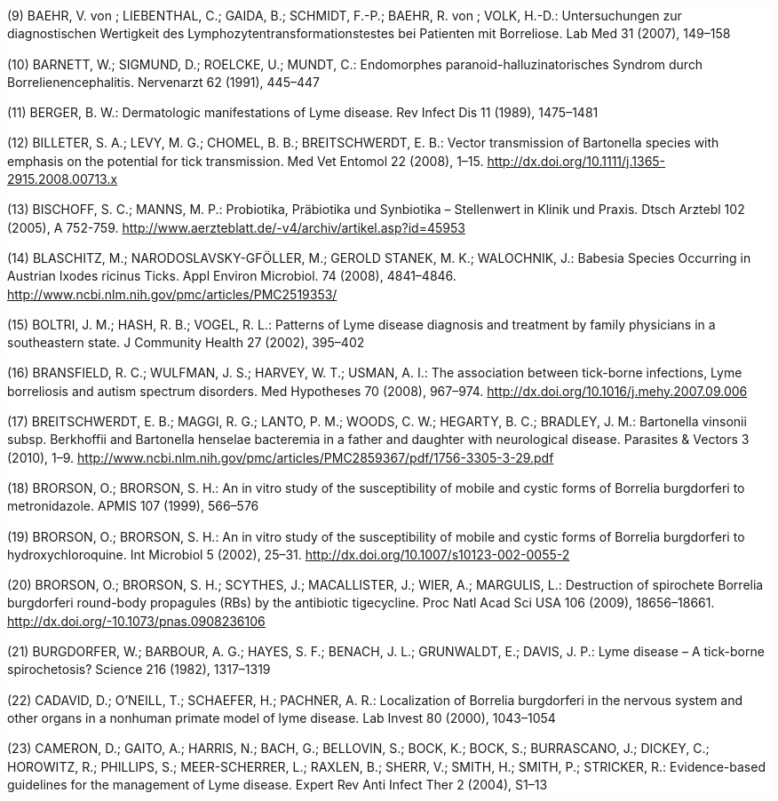 (9)  BAEHR, V. von ; LIEBENTHAL, C.; GAIDA, B.; SCHMIDT, F.-P.; BAEHR, R. von ; VOLK, H.-D.: Untersuchungen zur diagnostischen Wertigkeit des Lymphozytentransformationstestes bei Patienten mit Borreliose. Lab Med 31 (2007), 149–158  

(10)  BARNETT, W.; SIGMUND, D.; ROELCKE, U.; MUNDT, C.: Endomorphes paranoid-halluzinatorisches Syndrom durch Borrelienencephalitis. Nervenarzt 62 (1991), 445–447  

(11)  BERGER, B. W.: Dermatologic manifestations of Lyme disease. Rev Infect Dis 11 (1989), 1475–1481  

(12)  BILLETER, S. A.; LEVY, M. G.; CHOMEL, B. B.; BREITSCHWERDT, E. B.: Vector transmission of Bartonella species with emphasis on the potential for tick transmission. Med Vet Entomol 22 (2008), 1–15. http://dx.doi.org/10.1111/j.1365-2915.2008.00713.x  

(13)  BISCHOFF, S. C.; MANNS, M. P.: Probiotika, Präbiotika und Synbiotika – Stellenwert in Klinik und Praxis. Dtsch Arztebl 102 (2005), A 752-759. http://www.aerzteblatt.de/-v4/archiv/artikel.asp?id=45953  

(14)  BLASCHITZ, M.; NARODOSLAVSKY-GFÖLLER, M.; GEROLD STANEK, M. K.; WALOCHNIK, J.: Babesia Species Occurring in Austrian Ixodes ricinus Ticks. Appl Environ Microbiol. 74 (2008), 4841–4846. http://www.ncbi.nlm.nih.gov/pmc/articles/PMC2519353/  

(15)  BOLTRI, J. M.; HASH, R. B.; VOGEL, R. L.: Patterns of Lyme disease diagnosis and treatment by family physicians in a southeastern state. J Community Health 27 (2002), 395–402  

(16)  BRANSFIELD, R. C.; WULFMAN, J. S.; HARVEY, W. T.; USMAN, A. I.: The association between tick-borne infections, Lyme borreliosis and autism spectrum disorders. Med Hypotheses 70 (2008), 967–974. http://dx.doi.org/10.1016/j.mehy.2007.09.006  

(17)  BREITSCHWERDT, E. B.; MAGGI, R. G.; LANTO, P. M.; WOODS, C. W.; HEGARTY, B. C.; BRADLEY, J. M.: Bartonella vinsonii subsp. Berkhoffii and Bartonella henselae bacteremia in a father and daughter with neurological disease. Parasites & Vectors 3 (2010), 1–9. http://www.ncbi.nlm.nih.gov/pmc/articles/PMC2859367/pdf/1756-3305-3-29.pdf  

(18)  BRORSON, O.; BRORSON, S. H.: An in vitro study of the susceptibility of mobile and cystic forms of Borrelia burgdorferi to metronidazole. APMIS 107 (1999), 566–576  

(19)  BRORSON, O.; BRORSON, S. H.: An in vitro study of the susceptibility of mobile and cystic forms of Borrelia burgdorferi to hydroxychloroquine. Int Microbiol 5 (2002), 25–31. http://dx.doi.org/10.1007/s10123-002-0055-2  

(20)  BRORSON, O.; BRORSON, S. H.; SCYTHES, J.; MACALLISTER, J.; WIER, A.; MARGULIS, L.: Destruction of spirochete Borrelia burgdorferi round-body propagules (RBs) by the antibiotic tigecycline. Proc Natl Acad Sci USA 106 (2009), 18656–18661. http://dx.doi.org/-10.1073/pnas.0908236106  

(21)  BURGDORFER, W.; BARBOUR, A. G.; HAYES, S. F.; BENACH, J. L.; GRUNWALDT, E.; DAVIS, J. P.: Lyme disease – A tick-borne spirochetosis? Science 216 (1982), 1317–1319  


(22)  CADAVID, D.; O’NEILL, T.; SCHAEFER, H.; PACHNER, A. R.: Localization of Borrelia burgdorferi in the nervous system and other organs in a nonhuman primate model of lyme disease. Lab Invest 80 (2000), 1043–1054  

(23)  CAMERON, D.; GAITO, A.; HARRIS, N.; BACH, G.; BELLOVIN, S.; BOCK, K.; BOCK, S.; BURRASCANO, J.; DICKEY, C.; HOROWITZ, R.; PHILLIPS, S.; MEER-SCHERRER, L.; RAXLEN, B.; SHERR, V.; SMITH, H.; SMITH, P.; STRICKER, R.: Evidence-based guidelines for the management of Lyme disease. Expert Rev Anti Infect Ther 2 (2004), S1–13  
